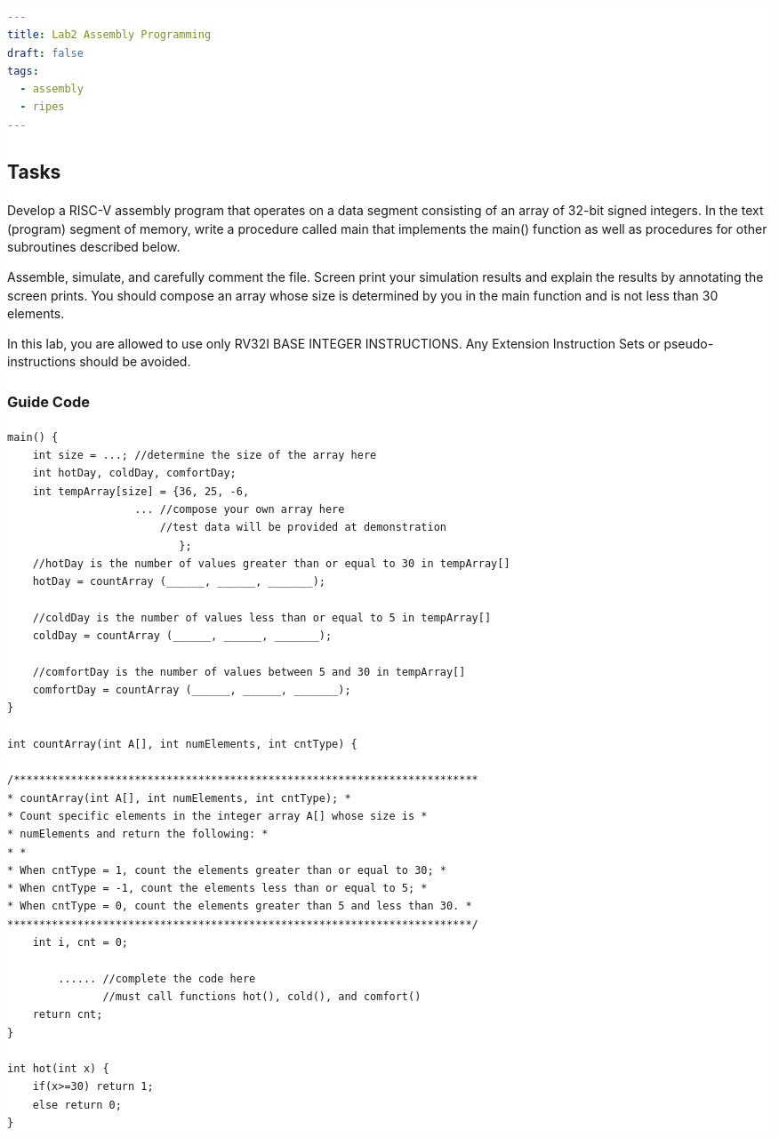 ```yaml
---
title: Lab2 Assembly Programming
draft: false
tags:
  - assembly
  - ripes
---
```

## Tasks
Develop a RISC-V assembly program that operates on a data segment consisting of an array of 32-bit signed integers. In the text (program) segment of memory, write a procedure called main that implements the main() function as well as procedures for other subroutines described below.

Assemble, simulate, and carefully comment the file. Screen print your simulation results and
explain the results by annotating the screen prints. You should compose an array whose size is determined by you in the main function and is not less than 30 elements.

In this lab, you are allowed to use only RV32I BASE INTEGER INSTRUCTIONS. Any Extension
Instruction Sets or pseudo-instructions should be avoided.
### Guide Code

```
main() {
	int size = ...; //determine the size of the array here
	int hotDay, coldDay, comfortDay;
	int tempArray[size] = {36, 25, -6,
					... //compose your own array here
						//test data will be provided at demonstration
						   };
	//hotDay is the number of values greater than or equal to 30 in tempArray[]
	hotDay = countArray (______, ______, _______);

	//coldDay is the number of values less than or equal to 5 in tempArray[]
	coldDay = countArray (______, ______, _______);

	//comfortDay is the number of values between 5 and 30 in tempArray[]
	comfortDay = countArray (______, ______, _______);
}

int countArray(int A[], int numElements, int cntType) {

/*************************************************************************
* countArray(int A[], int numElements, int cntType); *
* Count specific elements in the integer array A[] whose size is *
* numElements and return the following: *
* *
* When cntType = 1, count the elements greater than or equal to 30; *
* When cntType = -1, count the elements less than or equal to 5; *
* When cntType = 0, count the elements greater than 5 and less than 30. *
*************************************************************************/
	int i, cnt = 0;
	
		...... //complete the code here
			   //must call functions hot(), cold(), and comfort()
	return cnt;
}

int hot(int x) {
	if(x>=30) return 1;
	else return 0;
}

```